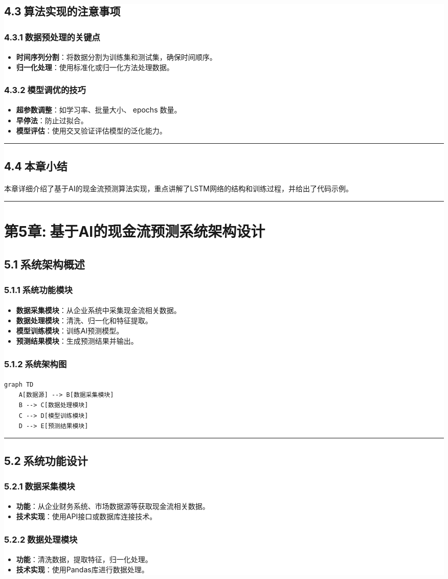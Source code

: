 
## 4.3 算法实现的注意事项

### 4.3.1 数据预处理的关键点  
- **时间序列分割**：将数据分割为训练集和测试集，确保时间顺序。  
- **归一化处理**：使用标准化或归一化方法处理数据。  

### 4.3.2 模型调优的技巧  
- **超参数调整**：如学习率、批量大小、 epochs 数量。  
- **早停法**：防止过拟合。  
- **模型评估**：使用交叉验证评估模型的泛化能力。  

---

## 4.4 本章小结  
本章详细介绍了基于AI的现金流预测算法实现，重点讲解了LSTM网络的结构和训练过程，并给出了代码示例。

---

# 第5章: 基于AI的现金流预测系统架构设计

## 5.1 系统架构概述

### 5.1.1 系统功能模块  
- **数据采集模块**：从企业系统中采集现金流相关数据。  
- **数据处理模块**：清洗、归一化和特征提取。  
- **模型训练模块**：训练AI预测模型。  
- **预测结果模块**：生成预测结果并输出。  

### 5.1.2 系统架构图  
```mermaid
graph TD
    A[数据源] --> B[数据采集模块]
    B --> C[数据处理模块]
    C --> D[模型训练模块]
    D --> E[预测结果模块]
```

---

## 5.2 系统功能设计

### 5.2.1 数据采集模块  
- **功能**：从企业财务系统、市场数据源等获取现金流相关数据。  
- **技术实现**：使用API接口或数据库连接技术。  

### 5.2.2 数据处理模块  
- **功能**：清洗数据，提取特征，归一化处理。  
- **技术实现**：使用Pandas库进行数据处理。  
